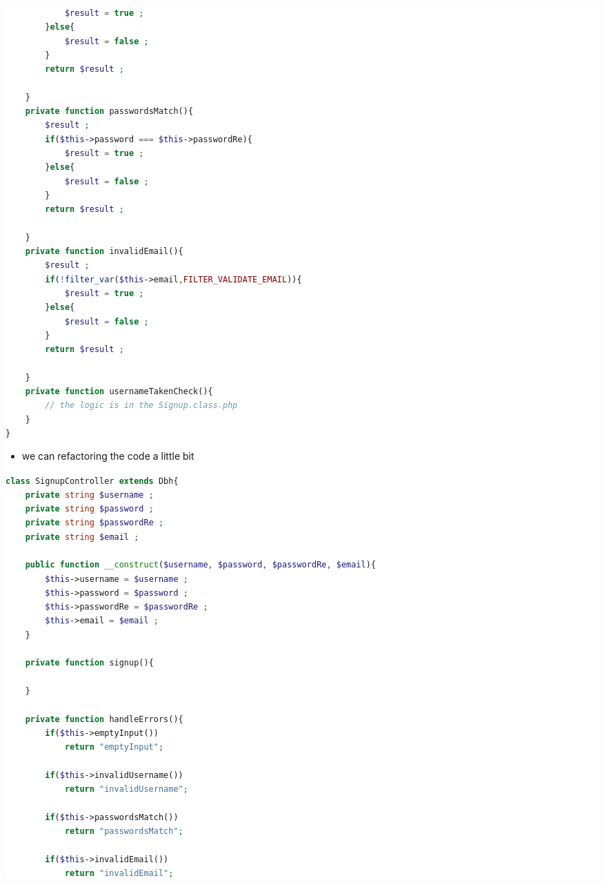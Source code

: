 ```php
            $result = true ;
        }else{
            $result = false ;
        }
        return $result ;

    }
    private function passwordsMatch(){
        $result ; 
        if($this->password === $this->passwordRe){
            $result = true ;
        }else{
            $result = false ;
        }
        return $result ;

    }
    private function invalidEmail(){
        $result ; 
        if(!filter_var($this->email,FILTER_VALIDATE_EMAIL)){
            $result = true ;
        }else{
            $result = false ;
        }
        return $result ;

    }
    private function usernameTakenCheck(){
        // the logic is in the Signup.class.php
    }
}
```
- we can refactoring the code a little bit 
```php
class SignupController extends Dbh{
    private string $username ;
    private string $password ;
    private string $passwordRe ;
    private string $email ;

    public function __construct($username, $password, $passwordRe, $email){
        $this->username = $username ;
        $this->password = $password ;
        $this->passwordRe = $passwordRe ;
        $this->email = $email ;
    }

    private function signup(){

    }

    private function handleErrors(){
        if($this->emptyInput())
            return "emptyInput";

        if($this->invalidUsername())
            return "invalidUsername";

        if($this->passwordsMatch())
            return "passwordsMatch";

        if($this->invalidEmail())
            return "invalidEmail";
```